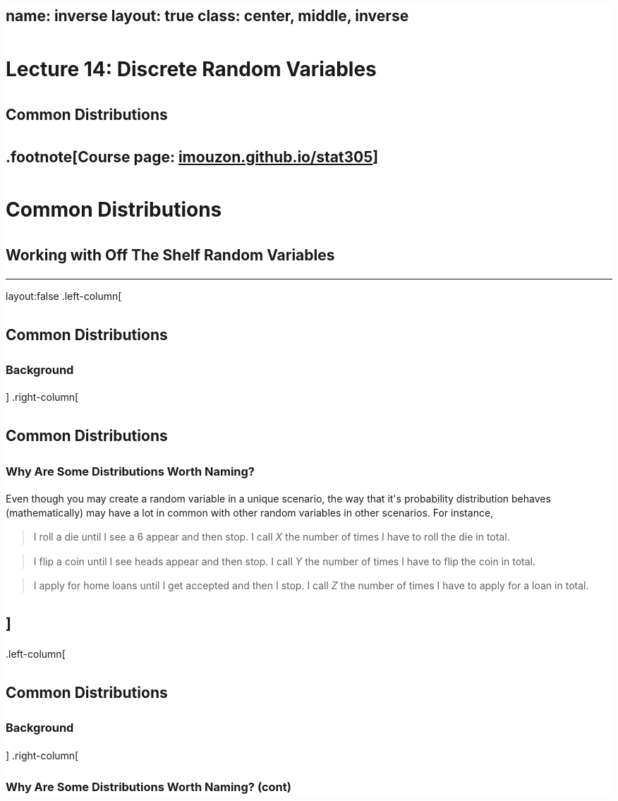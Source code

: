name: inverse
layout: true
class: center, middle, inverse
---
# Lecture 14: Discrete Random Variables
## Common Distributions
.footnote[Course page: [imouzon.github.io/stat305](https://imouzon.github.io/stat305)]
---
# Common Distributions
## Working with Off The Shelf Random Variables
---
layout:false
.left-column[
## Common Distributions
### Background
]
.right-column[
## Common Distributions

### Why Are Some Distributions Worth Naming?

Even though you may create a random variable in a unique scenario, the way that it's probability distribution behaves (mathematically) may have a lot in common with other random variables in other scenarios. For instance,

> I roll a die until I see a 6 appear and then stop. I call $X$ the number of times I have to roll the die in total. 

> I flip a coin until I see heads appear and then stop. I call $Y$ the number of times I have to flip the coin in total.

> I apply for home loans until I get accepted and then I stop. I call $Z$ the number of times I have to apply for a loan in total.

]
---
.left-column[
## Common Distributions
### Background
]
.right-column[
### Why Are Some Distributions Worth Naming? (cont)

